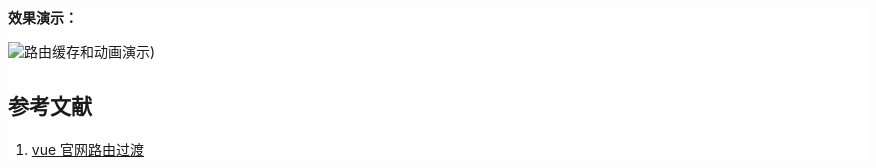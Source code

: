 **效果演示：**

![路由缓存和动画演示](https://fireli-1256465711.cos.ap-chengdu.myqcloud.com/img/%E8%B7%AF%E7%94%B1%E5%8A%A8%E7%94%BB%E5%92%8C%E7%BC%93%E5%AD%98.gif))

## 参考文献

1.  [vue 官网路由过渡](https://router.vuejs.org/zh/guide/advanced/transitions.html#%E5%8D%95%E4%B8%AA%E8%B7%AF%E7%94%B1%E7%9A%84%E8%BF%87%E6%B8%A1)
